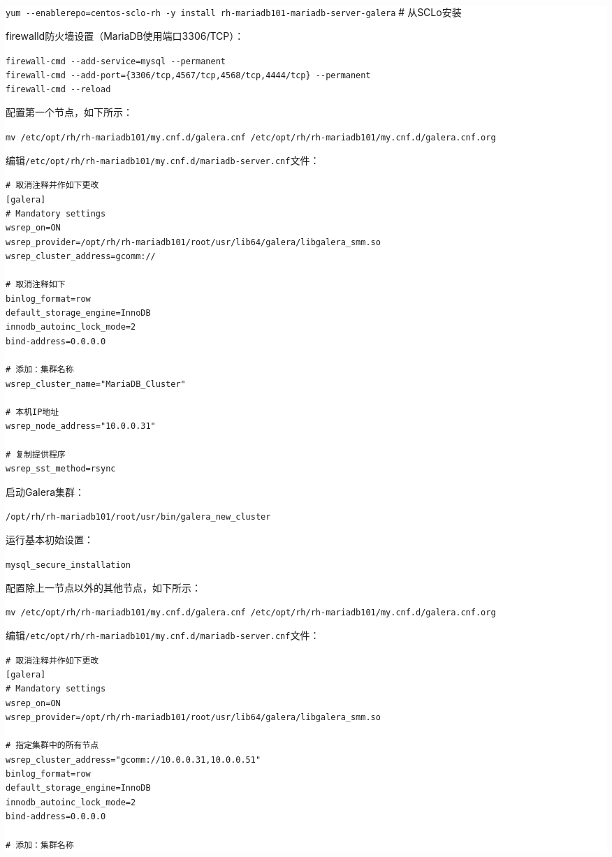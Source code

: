`yum --enablerepo=centos-sclo-rh -y install rh-mariadb101-mariadb-server-galera` # 从SCLo安装

firewalld防火墙设置（MariaDB使用端口3306/TCP）：

```
firewall-cmd --add-service=mysql --permanent
firewall-cmd --add-port={3306/tcp,4567/tcp,4568/tcp,4444/tcp} --permanent
firewall-cmd --reload
```

配置第一个节点，如下所示：

`mv /etc/opt/rh/rh-mariadb101/my.cnf.d/galera.cnf /etc/opt/rh/rh-mariadb101/my.cnf.d/galera.cnf.org`

编辑`/etc/opt/rh/rh-mariadb101/my.cnf.d/mariadb-server.cnf`文件：

```
# 取消注释并作如下更改
[galera]
# Mandatory settings
wsrep_on=ON
wsrep_provider=/opt/rh/rh-mariadb101/root/usr/lib64/galera/libgalera_smm.so
wsrep_cluster_address=gcomm://

# 取消注释如下
binlog_format=row
default_storage_engine=InnoDB
innodb_autoinc_lock_mode=2
bind-address=0.0.0.0

# 添加：集群名称
wsrep_cluster_name="MariaDB_Cluster"

# 本机IP地址
wsrep_node_address="10.0.0.31"

# 复制提供程序
wsrep_sst_method=rsync
```

启动Galera集群：

`/opt/rh/rh-mariadb101/root/usr/bin/galera_new_cluster`

运行基本初始设置：

`mysql_secure_installation`

配置除上一节点以外的其他节点，如下所示：

`mv /etc/opt/rh/rh-mariadb101/my.cnf.d/galera.cnf /etc/opt/rh/rh-mariadb101/my.cnf.d/galera.cnf.org`

编辑`/etc/opt/rh/rh-mariadb101/my.cnf.d/mariadb-server.cnf`文件：

```
# 取消注释并作如下更改
[galera]
# Mandatory settings
wsrep_on=ON
wsrep_provider=/opt/rh/rh-mariadb101/root/usr/lib64/galera/libgalera_smm.so

# 指定集群中的所有节点
wsrep_cluster_address="gcomm://10.0.0.31,10.0.0.51"
binlog_format=row
default_storage_engine=InnoDB
innodb_autoinc_lock_mode=2
bind-address=0.0.0.0

# 添加：集群名称
```